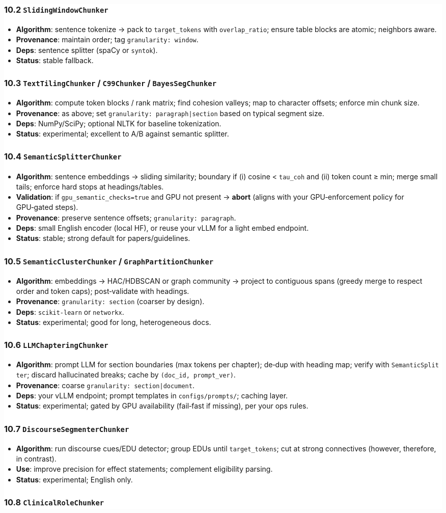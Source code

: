 ### 10.2 `SlidingWindowChunker`

* **Algorithm**: sentence tokenize → pack to `target_tokens` with `overlap_ratio`; ensure table blocks are atomic; neighbors aware.
* **Provenance**: maintain order; tag `granularity: window`.
* **Deps**: sentence splitter (spaCy or `syntok`).
* **Status**: stable fallback.

### 10.3 `TextTilingChunker` / `C99Chunker` / `BayesSegChunker`

* **Algorithm**: compute token blocks / rank matrix; find cohesion valleys; map to character offsets; enforce min chunk size.
* **Provenance**: as above; set `granularity: paragraph|section` based on typical segment size.
* **Deps**: NumPy/SciPy; optional NLTK for baseline tokenization.
* **Status**: experimental; excellent to A/B against semantic splitter.

### 10.4 `SemanticSplitterChunker`

* **Algorithm**: sentence embeddings → sliding similarity; boundary if (i) cosine < `tau_coh` and (ii) token count ≥ min; merge small tails; enforce hard stops at headings/tables.
* **Validation**: if `gpu_semantic_checks=true` and GPU not present → **abort** (aligns with your GPU‑enforcement policy for GPU‑gated steps).
* **Provenance**: preserve sentence offsets; `granularity: paragraph`.
* **Deps**: small English encoder (local HF), or reuse your vLLM for a light embed endpoint.
* **Status**: stable; strong default for papers/guidelines.

### 10.5 `SemanticClusterChunker` / `GraphPartitionChunker`

* **Algorithm**: embeddings → HAC/HDBSCAN or graph community → project to contiguous spans (greedy merge to respect order and token caps); post‑validate with headings.
* **Provenance**: `granularity: section` (coarser by design).
* **Deps**: `scikit-learn` or `networkx`.
* **Status**: experimental; good for long, heterogeneous docs.

### 10.6 `LLMChapteringChunker`

* **Algorithm**: prompt LLM for section boundaries (max tokens per chapter); de‑dup with heading map; verify with `SemanticSplitter`; discard hallucinated breaks; cache by `(doc_id, prompt_ver)`.
* **Provenance**: coarse `granularity: section|document`.
* **Deps**: your vLLM endpoint; prompt templates in `configs/prompts/`; caching layer.
* **Status**: experimental; gated by GPU availability (fail‑fast if missing), per your ops rules.

### 10.7 `DiscourseSegmenterChunker`

* **Algorithm**: run discourse cues/EDU detector; group EDUs until `target_tokens`; cut at strong connectives (however, therefore, in contrast).
* **Use**: improve precision for effect statements; complement eligibility parsing.
* **Status**: experimental; English only.

### 10.8 `ClinicalRoleChunker`

